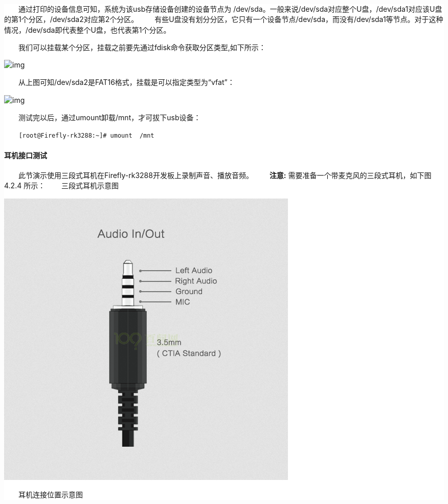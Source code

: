   通过打印的设备信息可知，系统为该usb存储设备创建的设备节点为 /dev/sda。一般来说/dev/sda对应整个U盘，/dev/sda1对应该U盘的第1个分区，/dev/sda2对应第2个分区。
  有些U盘没有划分分区，它只有一个设备节点/dev/sda，而没有/dev/sda1等节点。对于这种情况，/dev/sda即代表整个U盘，也代表第1个分区。

  我们可以挂载某个分区，挂载之前要先通过fdisk命令获取分区类型,如下所示：

![img](http://photos.100ask.net//ELADCMSecond/EmbeddedLinuxApplicationDevelopmentCompleteManualSecondEditionThirdChapter_024.png)

  从上图可知/dev/sda2是FAT16格式，挂载是可以指定类型为“vfat”：

![img](http://photos.100ask.net//ELADCMSecond/EmbeddedLinuxApplicationDevelopmentCompleteManualSecondEditionThirdChapter_025.png)

  测试完以后，通过umount卸载/mnt，才可拔下usb设备：

```
	[root@Firefly-rk3288:~]# umount  /mnt   
```

#### 耳机接口测试

  此节演示使用三段式耳机在Firefly-rk3288开发板上录制声音、播放音频。
  **注意:** 需要准备一个带麦克风的三段式耳机，如下图4.2.4 所示：
  三段式耳机示意图

![img](media/EmbeddedLinuxApplicationDevelopmentCompleteManualSecondEditionThirdChapter_068.png)

  耳机连接位置示意图
